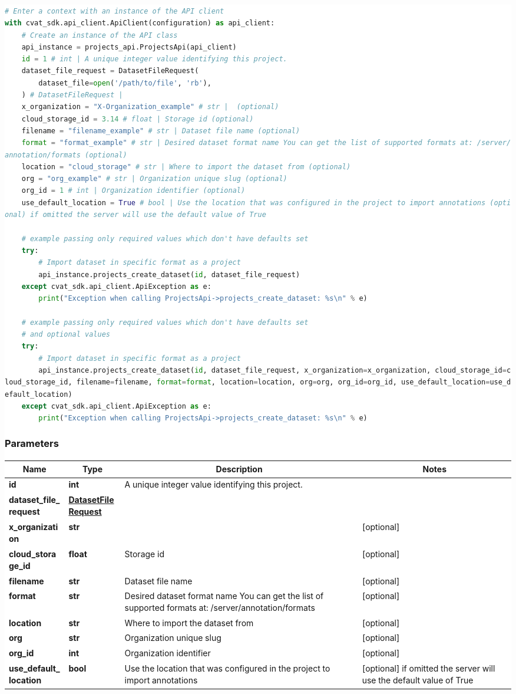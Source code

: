 ```python
# Enter a context with an instance of the API client
with cvat_sdk.api_client.ApiClient(configuration) as api_client:
    # Create an instance of the API class
    api_instance = projects_api.ProjectsApi(api_client)
    id = 1 # int | A unique integer value identifying this project.
    dataset_file_request = DatasetFileRequest(
        dataset_file=open('/path/to/file', 'rb'),
    ) # DatasetFileRequest | 
    x_organization = "X-Organization_example" # str |  (optional)
    cloud_storage_id = 3.14 # float | Storage id (optional)
    filename = "filename_example" # str | Dataset file name (optional)
    format = "format_example" # str | Desired dataset format name You can get the list of supported formats at: /server/annotation/formats (optional)
    location = "cloud_storage" # str | Where to import the dataset from (optional)
    org = "org_example" # str | Organization unique slug (optional)
    org_id = 1 # int | Organization identifier (optional)
    use_default_location = True # bool | Use the location that was configured in the project to import annotations (optional) if omitted the server will use the default value of True

    # example passing only required values which don't have defaults set
    try:
        # Import dataset in specific format as a project
        api_instance.projects_create_dataset(id, dataset_file_request)
    except cvat_sdk.api_client.ApiException as e:
        print("Exception when calling ProjectsApi->projects_create_dataset: %s\n" % e)

    # example passing only required values which don't have defaults set
    # and optional values
    try:
        # Import dataset in specific format as a project
        api_instance.projects_create_dataset(id, dataset_file_request, x_organization=x_organization, cloud_storage_id=cloud_storage_id, filename=filename, format=format, location=location, org=org, org_id=org_id, use_default_location=use_default_location)
    except cvat_sdk.api_client.ApiException as e:
        print("Exception when calling ProjectsApi->projects_create_dataset: %s\n" % e)
```


### Parameters

Name | Type | Description  | Notes
------------- | ------------- | ------------- | -------------
 **id** | **int**| A unique integer value identifying this project. |
 **dataset_file_request** | [**DatasetFileRequest**](DatasetFileRequest.md)|  |
 **x_organization** | **str**|  | [optional]
 **cloud_storage_id** | **float**| Storage id | [optional]
 **filename** | **str**| Dataset file name | [optional]
 **format** | **str**| Desired dataset format name You can get the list of supported formats at: /server/annotation/formats | [optional]
 **location** | **str**| Where to import the dataset from | [optional]
 **org** | **str**| Organization unique slug | [optional]
 **org_id** | **int**| Organization identifier | [optional]
 **use_default_location** | **bool**| Use the location that was configured in the project to import annotations | [optional] if omitted the server will use the default value of True
